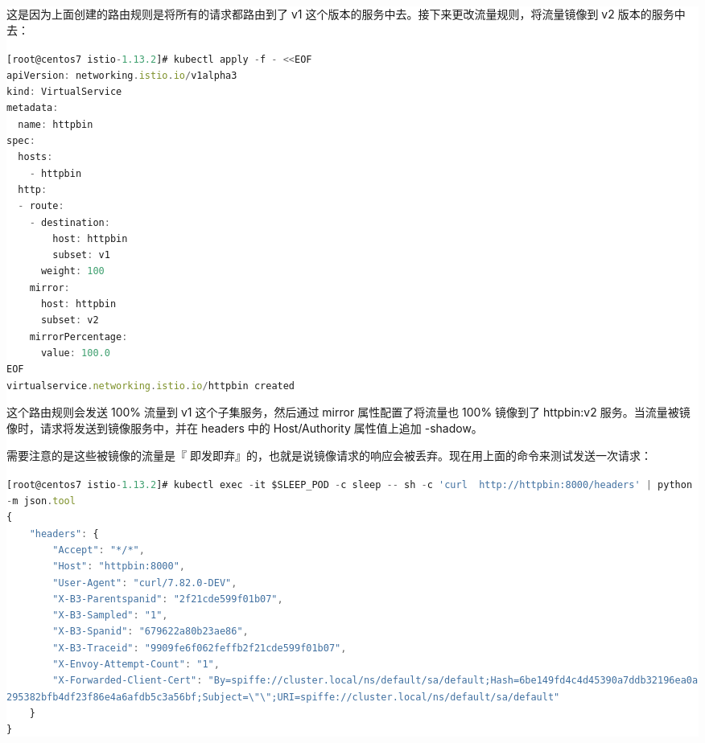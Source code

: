 

这是因为上面创建的路由规则是将所有的请求都路由到了 v1 这个版本的服务中去。接下来更改流量规则，将流量镜像到 v2 版本的服务中去：

```javascript
[root@centos7 istio-1.13.2]# kubectl apply -f - <<EOF
apiVersion: networking.istio.io/v1alpha3
kind: VirtualService
metadata:
  name: httpbin
spec:
  hosts:
    - httpbin
  http:
  - route:
    - destination:
        host: httpbin
        subset: v1
      weight: 100
    mirror:
      host: httpbin
      subset: v2
    mirrorPercentage:
      value: 100.0
EOF
virtualservice.networking.istio.io/httpbin created
```

这个路由规则会发送 100% 流量到 v1 这个子集服务，然后通过 mirror 属性配置了将流量也 100% 镜像到了 httpbin:v2 服务。当流量被镜像时，请求将发送到镜像服务中，并在 headers 中的 Host/Authority 属性值上追加 -shadow。



需要注意的是这些被镜像的流量是『 即发即弃』的，也就是说镜像请求的响应会被丢弃。现在用上面的命令来测试发送一次请求：

```javascript
[root@centos7 istio-1.13.2]# kubectl exec -it $SLEEP_POD -c sleep -- sh -c 'curl  http://httpbin:8000/headers' | python -m json.tool
{
    "headers": {
        "Accept": "*/*",
        "Host": "httpbin:8000",
        "User-Agent": "curl/7.82.0-DEV",
        "X-B3-Parentspanid": "2f21cde599f01b07",
        "X-B3-Sampled": "1",
        "X-B3-Spanid": "679622a80b23ae86",
        "X-B3-Traceid": "9909fe6f062feffb2f21cde599f01b07",
        "X-Envoy-Attempt-Count": "1",
        "X-Forwarded-Client-Cert": "By=spiffe://cluster.local/ns/default/sa/default;Hash=6be149fd4c4d45390a7ddb32196ea0a295382bfb4df23f86e4a6afdb5c3a56bf;Subject=\"\";URI=spiffe://cluster.local/ns/default/sa/default"
    }
}

```
